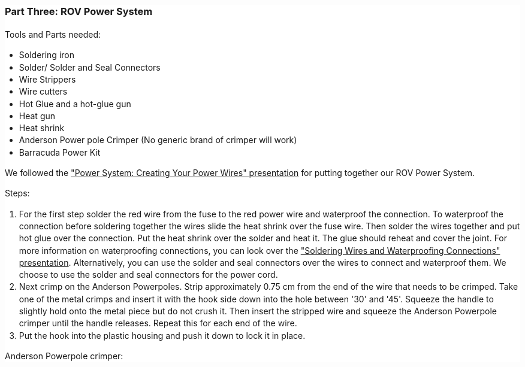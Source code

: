 ### Part Three: ROV Power System

Tools and Parts needed:

- Soldering iron
- Solder/ Solder and Seal Connectors
- Wire Strippers
- Wire cutters
- Hot Glue and a hot-glue gun
- Heat gun
- Heat shrink
- Anderson Power pole Crimper (No generic brand of crimper will work)
- Barracuda Power Kit

We followed the ["Power System: Creating Your Power Wires" presentation](https://docs.google.com/presentation/d/e/2PACX-1vRB_owLvyuNd8iDSV75_4woGGFtWirwWUzcAqRzxTVrHXuVxsgL9y21wm49XkIXBWbFYfJHqMubGQvk/pub?start=false&loop=false&delayms=3000&slide=id.g16b0f7ed38_2_47) for putting together our ROV Power System.

Steps:

1. For the first step solder the red wire from the fuse to the red power wire and waterproof the connection. To waterproof the connection before soldering together the wires slide the heat shrink over the fuse wire. Then solder the wires together and put hot glue over the connection. Put the heat shrink over the solder and heat it. The glue should reheat and cover the joint. For more information on waterproofing connections, you can look over the ["Soldering Wires and Waterproofing Connections" presentation](https://docs.google.com/presentation/d/e/2PACX-1vTPJ1hrOKJDOTHoj9DG1P2_QryKL_gfk6RzKkA6mBRk2MNgf4Fkmfli536027sqzH-LtXmxUy9lx1P4/pub?start=false&loop=false&delayms=3000&slide=id.p4). Alternatively, you can use the solder and seal connectors over the wires to connect and waterproof them. We choose to use the solder and seal connectors for the power cord.
2. Next crimp on the Anderson Powerpoles. Strip approximately 0.75 cm from the end of the wire that needs to be crimped. Take one of the metal crimps and insert it with the hook side down into the hole between '30' and '45'. Squeeze the handle to slightly hold onto the metal piece but do not crush it. Then insert the stripped wire and squeeze the Anderson Powerpole crimper until the handle releases. Repeat this for each end of the wire.
3. Put the hook into the plastic housing and push it down to lock it in place.

Anderson Powerpole crimper:
